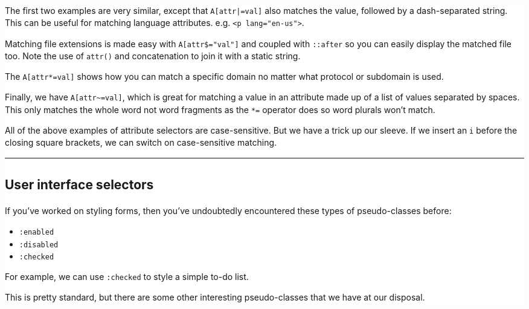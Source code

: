 The first two examples are very similar, except that `A[attr|=val]` also matches the value, followed by a dash-separated string. This can be useful for matching language attributes. e.g. `<p lang="en-us">`.

Matching file extensions is made easy with `A[attr$="val"]` and coupled with `::after` so you can easily display the matched file too. Note the use of `attr()` and concatenation to join it with a static string.

The `A[attr*=val]` shows how you can match a specific domain no matter what protocol or subdomain is used.

Finally, we have `A[attr~=val]`, which is great for matching a value in an attribute made up of a list of values separated by spaces. This only matches the whole word not word fragments as the `*=` operator does so word plurals won’t match.

All of the above examples of attribute selectors are case-sensitive. But we have a trick up our sleeve. If we insert an `i` before the closing square brackets, we can switch on case-sensitive matching.

<CodePen
  user="dgwyer"
  slug-hash="LmaYzp"
  title="Attribute Selectors #5"
  :default-tab="['css','result']"
  :theme="$isDarkmode ? 'dark': 'light'"/>

---

## User interface selectors

If you’ve worked on styling forms, then you’ve undoubtedly encountered these types of pseudo-classes before:

- `:enabled`
- `:disabled`
- `:checked`

For example, we can use `:checked` to style a simple to-do list.

<CodePen
  user="dgwyer"
  slug-hash="BxbjoO"
  title="User Interface Selectors #1"
  :default-tab="['css','result']"
  :theme="$isDarkmode ? 'dark': 'light'"/>

This is pretty standard, but there are some other interesting pseudo-classes that we have at our disposal.

<CodePen
  user="dgwyer"
  slug-hash="ELMoNK"
  title="User Interface Selectors #2"
  :default-tab="['css','result']"
  :theme="$isDarkmode ? 'dark': 'light'"/>
